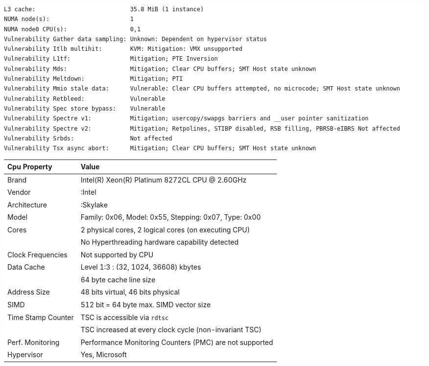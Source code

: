     L3 cache:                           35.8 MiB (1 instance)
    NUMA node(s):                       1
    NUMA node0 CPU(s):                  0,1
    Vulnerability Gather data sampling: Unknown: Dependent on hypervisor status
    Vulnerability Itlb multihit:        KVM: Mitigation: VMX unsupported
    Vulnerability L1tf:                 Mitigation; PTE Inversion
    Vulnerability Mds:                  Mitigation; Clear CPU buffers; SMT Host state unknown
    Vulnerability Meltdown:             Mitigation; PTI
    Vulnerability Mmio stale data:      Vulnerable: Clear CPU buffers attempted, no microcode; SMT Host state unknown
    Vulnerability Retbleed:             Vulnerable
    Vulnerability Spec store bypass:    Vulnerable
    Vulnerability Spectre v1:           Mitigation; usercopy/swapgs barriers and __user pointer sanitization
    Vulnerability Spectre v2:           Mitigation; Retpolines, STIBP disabled, RSB filling, PBRSB-eIBRS Not affected
    Vulnerability Srbds:                Not affected
    Vulnerability Tsx async abort:      Mitigation; Clear CPU buffers; SMT Host state unknown
    

| Cpu Property       | Value                                                   |
|:------------------ |:------------------------------------------------------- |
| Brand              | Intel(R) Xeon(R) Platinum 8272CL CPU @ 2.60GHz          |
| Vendor             | :Intel                                                  |
| Architecture       | :Skylake                                                |
| Model              | Family: 0x06, Model: 0x55, Stepping: 0x07, Type: 0x00   |
| Cores              | 2 physical cores, 2 logical cores (on executing CPU)    |
|                    | No Hyperthreading hardware capability detected          |
| Clock Frequencies  | Not supported by CPU                                    |
| Data Cache         | Level 1:3 : (32, 1024, 36608) kbytes                    |
|                    | 64 byte cache line size                                 |
| Address Size       | 48 bits virtual, 46 bits physical                       |
| SIMD               | 512 bit = 64 byte max. SIMD vector size                 |
| Time Stamp Counter | TSC is accessible via `rdtsc`                           |
|                    | TSC increased at every clock cycle (non-invariant TSC)  |
| Perf. Monitoring   | Performance Monitoring Counters (PMC) are not supported |
| Hypervisor         | Yes, Microsoft                                          |

